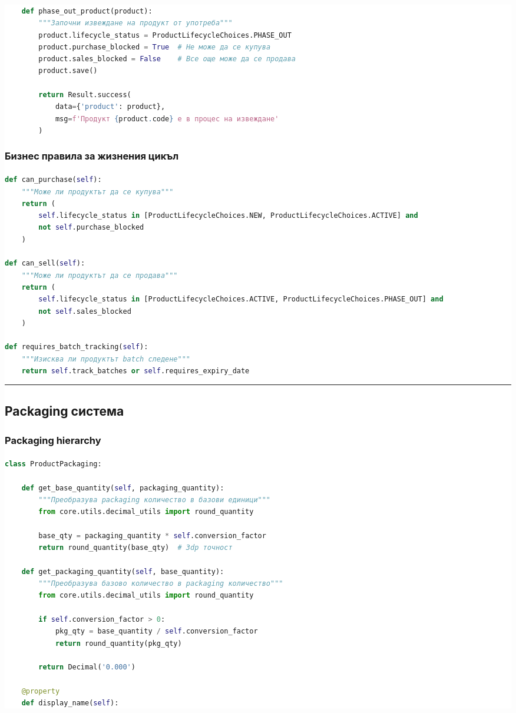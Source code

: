 ```python
    def phase_out_product(product):
        """Започни извеждане на продукт от употреба"""
        product.lifecycle_status = ProductLifecycleChoices.PHASE_OUT
        product.purchase_blocked = True  # Не може да се купува
        product.sales_blocked = False    # Все още може да се продава
        product.save()
        
        return Result.success(
            data={'product': product},
            msg=f'Продукт {product.code} е в процес на извеждане'
        )
```

### Бизнес правила за жизнения цикъл

```python
def can_purchase(self):
    """Може ли продуктът да се купува"""
    return (
        self.lifecycle_status in [ProductLifecycleChoices.NEW, ProductLifecycleChoices.ACTIVE] and
        not self.purchase_blocked
    )

def can_sell(self):
    """Може ли продуктът да се продава"""
    return (
        self.lifecycle_status in [ProductLifecycleChoices.ACTIVE, ProductLifecycleChoices.PHASE_OUT] and
        not self.sales_blocked
    )

def requires_batch_tracking(self):
    """Изисква ли продуктът batch следене"""
    return self.track_batches or self.requires_expiry_date
```

---

## Packaging система

### Packaging hierarchy

```python
class ProductPackaging:
    
    def get_base_quantity(self, packaging_quantity):
        """Преобразува packaging количество в базови единици"""
        from core.utils.decimal_utils import round_quantity
        
        base_qty = packaging_quantity * self.conversion_factor
        return round_quantity(base_qty)  # 3dp точност
    
    def get_packaging_quantity(self, base_quantity):
        """Преобразува базово количество в packaging количество"""
        from core.utils.decimal_utils import round_quantity
        
        if self.conversion_factor > 0:
            pkg_qty = base_quantity / self.conversion_factor
            return round_quantity(pkg_qty)
        
        return Decimal('0.000')
    
    @property
    def display_name(self):
```